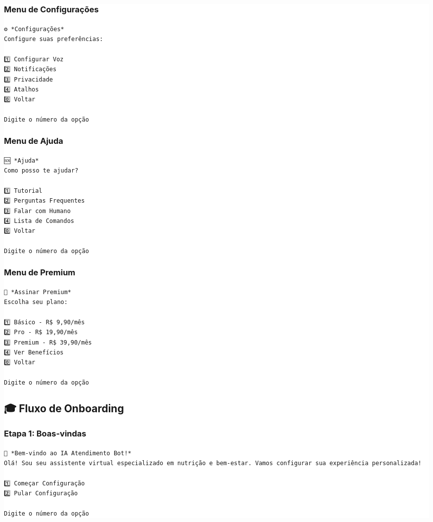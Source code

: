 ### **Menu de Configurações**
```
⚙️ *Configurações*
Configure suas preferências:

1️⃣ Configurar Voz
2️⃣ Notificações
3️⃣ Privacidade
4️⃣ Atalhos
0️⃣ Voltar

Digite o número da opção
```

### **Menu de Ajuda**
```
🆘 *Ajuda*
Como posso te ajudar?

1️⃣ Tutorial
2️⃣ Perguntas Frequentes
3️⃣ Falar com Humano
4️⃣ Lista de Comandos
0️⃣ Voltar

Digite o número da opção
```

### **Menu de Premium**
```
💎 *Assinar Premium*
Escolha seu plano:

1️⃣ Básico - R$ 9,90/mês
2️⃣ Pro - R$ 19,90/mês
3️⃣ Premium - R$ 39,90/mês
4️⃣ Ver Benefícios
0️⃣ Voltar

Digite o número da opção
```

## 🎓 Fluxo de Onboarding

### **Etapa 1: Boas-vindas**
```
🎉 *Bem-vindo ao IA Atendimento Bot!*
Olá! Sou seu assistente virtual especializado em nutrição e bem-estar. Vamos configurar sua experiência personalizada!

1️⃣ Começar Configuração
2️⃣ Pular Configuração

Digite o número da opção
```
